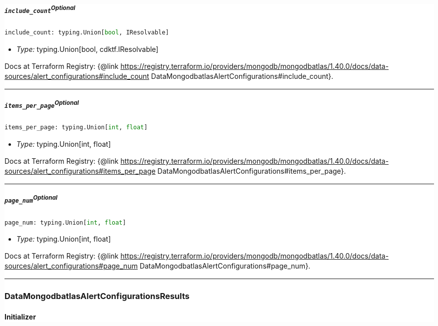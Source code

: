 
##### `include_count`<sup>Optional</sup> <a name="include_count" id="@cdktf/provider-mongodbatlas.dataMongodbatlasAlertConfigurations.DataMongodbatlasAlertConfigurationsListOptions.property.includeCount"></a>

```python
include_count: typing.Union[bool, IResolvable]
```

- *Type:* typing.Union[bool, cdktf.IResolvable]

Docs at Terraform Registry: {@link https://registry.terraform.io/providers/mongodb/mongodbatlas/1.40.0/docs/data-sources/alert_configurations#include_count DataMongodbatlasAlertConfigurations#include_count}.

---

##### `items_per_page`<sup>Optional</sup> <a name="items_per_page" id="@cdktf/provider-mongodbatlas.dataMongodbatlasAlertConfigurations.DataMongodbatlasAlertConfigurationsListOptions.property.itemsPerPage"></a>

```python
items_per_page: typing.Union[int, float]
```

- *Type:* typing.Union[int, float]

Docs at Terraform Registry: {@link https://registry.terraform.io/providers/mongodb/mongodbatlas/1.40.0/docs/data-sources/alert_configurations#items_per_page DataMongodbatlasAlertConfigurations#items_per_page}.

---

##### `page_num`<sup>Optional</sup> <a name="page_num" id="@cdktf/provider-mongodbatlas.dataMongodbatlasAlertConfigurations.DataMongodbatlasAlertConfigurationsListOptions.property.pageNum"></a>

```python
page_num: typing.Union[int, float]
```

- *Type:* typing.Union[int, float]

Docs at Terraform Registry: {@link https://registry.terraform.io/providers/mongodb/mongodbatlas/1.40.0/docs/data-sources/alert_configurations#page_num DataMongodbatlasAlertConfigurations#page_num}.

---

### DataMongodbatlasAlertConfigurationsResults <a name="DataMongodbatlasAlertConfigurationsResults" id="@cdktf/provider-mongodbatlas.dataMongodbatlasAlertConfigurations.DataMongodbatlasAlertConfigurationsResults"></a>

#### Initializer <a name="Initializer" id="@cdktf/provider-mongodbatlas.dataMongodbatlasAlertConfigurations.DataMongodbatlasAlertConfigurationsResults.Initializer"></a>
